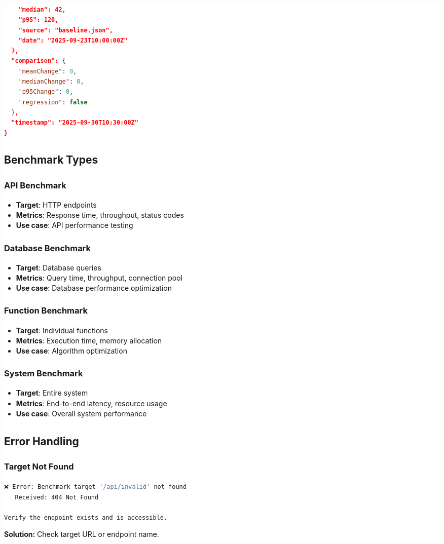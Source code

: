 ```json
    "median": 42,
    "p95": 120,
    "source": "baseline.json",
    "date": "2025-09-23T10:00:00Z"
  },
  "comparison": {
    "meanChange": 0,
    "medianChange": 0,
    "p95Change": 0,
    "regression": false
  },
  "timestamp": "2025-09-30T10:30:00Z"
}
```

## Benchmark Types

### API Benchmark
- **Target**: HTTP endpoints
- **Metrics**: Response time, throughput, status codes
- **Use case**: API performance testing

### Database Benchmark
- **Target**: Database queries
- **Metrics**: Query time, throughput, connection pool
- **Use case**: Database performance optimization

### Function Benchmark
- **Target**: Individual functions
- **Metrics**: Execution time, memory allocation
- **Use case**: Algorithm optimization

### System Benchmark
- **Target**: Entire system
- **Metrics**: End-to-end latency, resource usage
- **Use case**: Overall system performance

## Error Handling

### Target Not Found

```bash
❌ Error: Benchmark target '/api/invalid' not found
   Received: 404 Not Found

Verify the endpoint exists and is accessible.
```

**Solution:** Check target URL or endpoint name.
